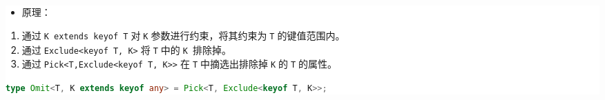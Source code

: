 - 原理：

1. 通过 `K extends keyof T` 对 `K` 参数进行约束，将其约束为 `T` 的键值范围内。
2. 通过 `Exclude<keyof T, K>` 将 `T` 中的 `K `排除掉。
3. 通过 `Pick<T,Exclude<keyof T, K>>` 在 `T` 中摘选出排除掉 `K` 的 `T` 的属性。

```ts
type Omit<T, K extends keyof any> = Pick<T, Exclude<keyof T, K>>;
```
